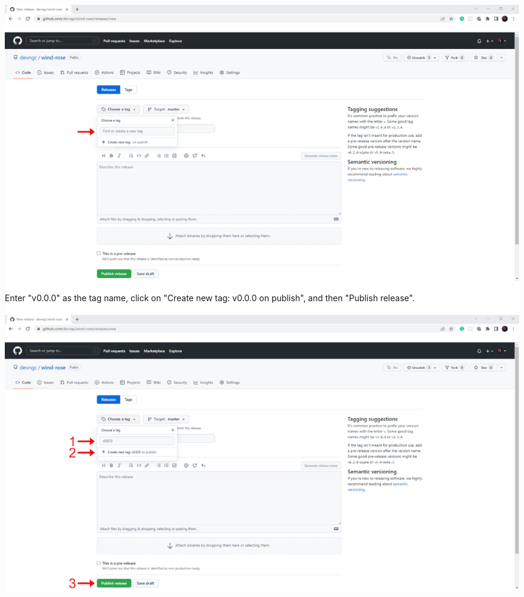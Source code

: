![](../.gitbook/assets/pollination-apps/github-automated/github_release_dropdown.png)

Enter "v0.0.0" as the tag name, click on "Create new tag: v0.0.0 on publish", and then "Publish release".

![](../.gitbook/assets/pollination-apps/github-automated/github_release_publish.png)
